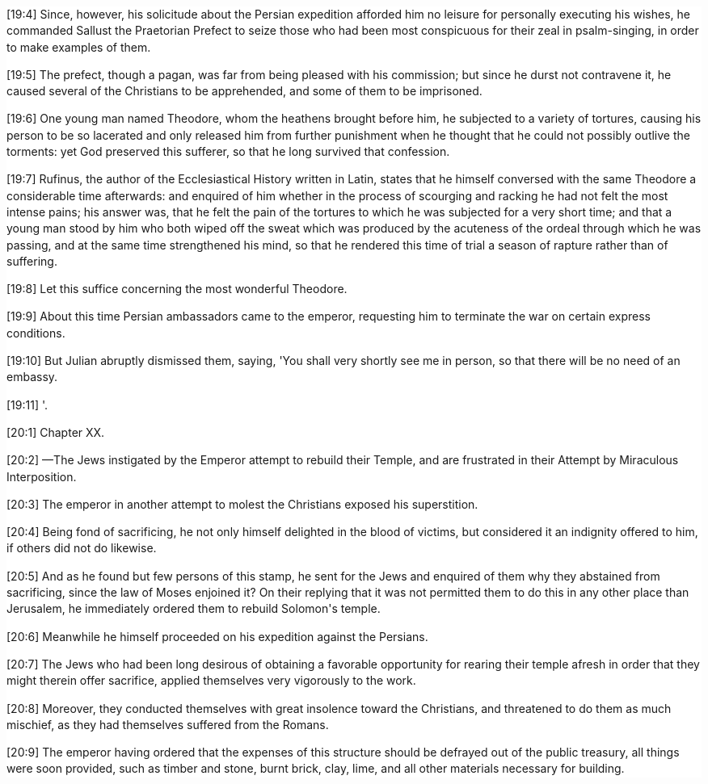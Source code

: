 [19:4] Since, however, his solicitude about the Persian expedition afforded him no leisure for personally executing his wishes, he commanded Sallust the Praetorian Prefect to seize those who had been most conspicuous for their zeal in psalm-singing, in order to make examples of them.

[19:5] The prefect, though a pagan, was far from being pleased with his commission; but since he durst not contravene it, he caused several of the Christians to be apprehended, and some of them to be imprisoned.

[19:6] One young man named Theodore, whom the heathens brought before him, he subjected to a variety of tortures, causing his person to be so lacerated and only released him from further punishment when he thought that he could not possibly outlive the torments: yet God preserved this sufferer, so that he long survived that confession.

[19:7] Rufinus, the author of the Ecclesiastical History written in Latin, states that he himself conversed with the same Theodore a considerable time afterwards: and enquired of him whether in the process of scourging and racking he had not felt the most intense pains; his answer was, that he felt the pain of the tortures to which he was subjected for a very short time; and that a young man stood by him who both wiped off the sweat which was produced by the acuteness of the ordeal through which he was passing, and at the same time strengthened his mind, so that he rendered this time of trial a season of rapture rather than of suffering.

[19:8] Let this suffice concerning the most wonderful Theodore.

[19:9] About this time Persian ambassadors came to the emperor, requesting him to terminate the war on certain express conditions.

[19:10] But Julian abruptly dismissed them, saying, 'You shall very shortly see me in person, so that there will be no need of an embassy.

[19:11] '.

[20:1] Chapter XX.

[20:2] —The Jews instigated by the Emperor attempt to rebuild their Temple, and are frustrated in their Attempt by Miraculous Interposition.

[20:3] The emperor in another attempt to molest the Christians exposed his superstition.

[20:4] Being fond of sacrificing, he not only himself delighted in the blood of victims, but considered it an indignity offered to him, if others did not do likewise.

[20:5] And as he found but few persons of this stamp, he sent for the Jews and enquired of them why they abstained from sacrificing, since the law of Moses enjoined it? On their replying that it was not permitted them to do this in any other place than Jerusalem, he immediately ordered them to rebuild Solomon's temple.

[20:6] Meanwhile he himself proceeded on his expedition against the Persians.

[20:7] The Jews who had been long desirous of obtaining a favorable opportunity for rearing their temple afresh in order that they might therein offer sacrifice, applied themselves very vigorously to the work.

[20:8] Moreover, they conducted themselves with great insolence toward the Christians, and threatened to do them as much mischief, as they had themselves suffered from the Romans.

[20:9] The emperor having ordered that the expenses of this structure should be defrayed out of the public treasury, all things were soon provided, such as timber and stone, burnt brick, clay, lime, and all other materials necessary for building.
